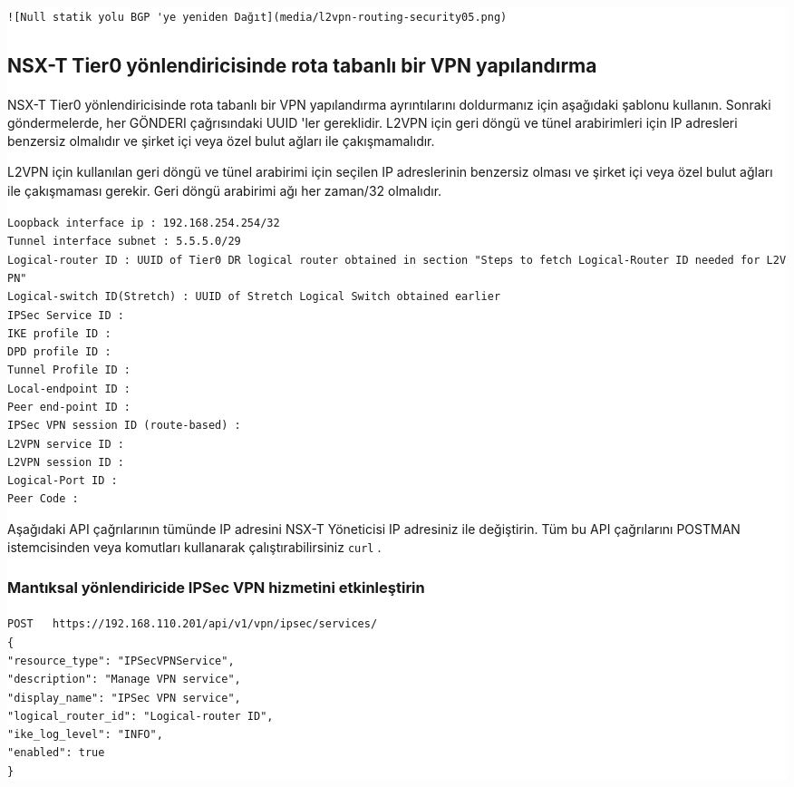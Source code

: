     ![Null statik yolu BGP 'ye yeniden Dağıt](media/l2vpn-routing-security05.png)

## <a name="configure-a-route-based-vpn-on-the-nsx-t-tier0-router"></a>NSX-T Tier0 yönlendiricisinde rota tabanlı bir VPN yapılandırma

NSX-T Tier0 yönlendiricisinde rota tabanlı bir VPN yapılandırma ayrıntılarını doldurmanız için aşağıdaki şablonu kullanın. Sonraki göndermelerde, her GÖNDERI çağrısındaki UUID 'ler gereklidir. L2VPN için geri döngü ve tünel arabirimleri için IP adresleri benzersiz olmalıdır ve şirket içi veya özel bulut ağları ile çakışmamalıdır.

L2VPN için kullanılan geri döngü ve tünel arabirimi için seçilen IP adreslerinin benzersiz olması ve şirket içi veya özel bulut ağları ile çakışmaması gerekir. Geri döngü arabirimi ağı her zaman/32 olmalıdır.

```
Loopback interface ip : 192.168.254.254/32
Tunnel interface subnet : 5.5.5.0/29
Logical-router ID : UUID of Tier0 DR logical router obtained in section "Steps to fetch Logical-Router ID needed for L2VPN"
Logical-switch ID(Stretch) : UUID of Stretch Logical Switch obtained earlier
IPSec Service ID :
IKE profile ID :
DPD profile ID :
Tunnel Profile ID :
Local-endpoint ID :
Peer end-point ID :
IPSec VPN session ID (route-based) :
L2VPN service ID :
L2VPN session ID :
Logical-Port ID :
Peer Code :
```

Aşağıdaki API çağrılarının tümünde IP adresini NSX-T Yöneticisi IP adresiniz ile değiştirin. Tüm bu API çağrılarını POSTMAN istemcisinden veya komutları kullanarak çalıştırabilirsiniz `curl` .

### <a name="enable-the-ipsec-vpn-service-on-the-logical-router"></a>Mantıksal yönlendiricide IPSec VPN hizmetini etkinleştirin

```
POST   https://192.168.110.201/api/v1/vpn/ipsec/services/
{
"resource_type": "IPSecVPNService",
"description": "Manage VPN service",
"display_name": "IPSec VPN service",
"logical_router_id": "Logical-router ID",
"ike_log_level": "INFO",
"enabled": true
}
```

